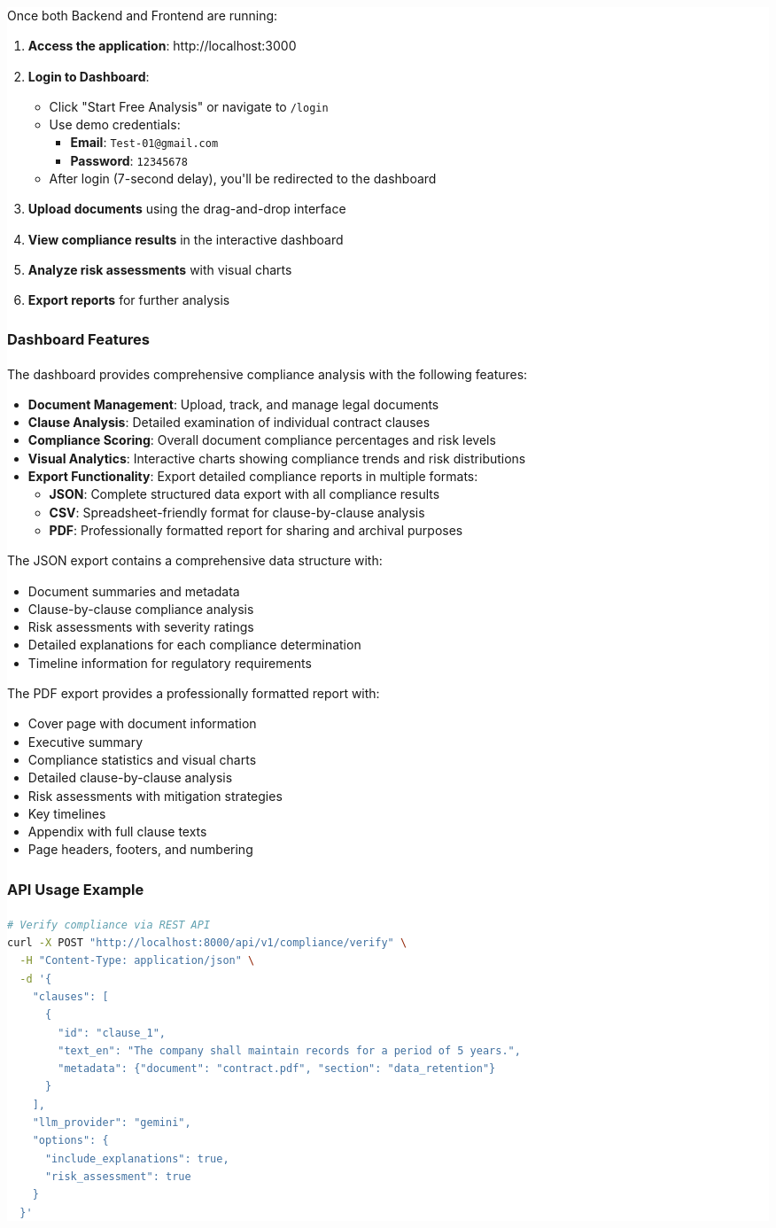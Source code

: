 Once both Backend and Frontend are running:

1. **Access the application**: http://localhost:3000

2. **Login to Dashboard**:
   - Click "Start Free Analysis" or navigate to `/login`
   - Use demo credentials:
     - **Email**: `Test-01@gmail.com`
     - **Password**: `12345678`
   - After login (7-second delay), you'll be redirected to the dashboard

3. **Upload documents** using the drag-and-drop interface
4. **View compliance results** in the interactive dashboard
5. **Analyze risk assessments** with visual charts
6. **Export reports** for further analysis

### Dashboard Features

The dashboard provides comprehensive compliance analysis with the following features:

- **Document Management**: Upload, track, and manage legal documents
- **Clause Analysis**: Detailed examination of individual contract clauses
- **Compliance Scoring**: Overall document compliance percentages and risk levels
- **Visual Analytics**: Interactive charts showing compliance trends and risk distributions
- **Export Functionality**: Export detailed compliance reports in multiple formats:
  - **JSON**: Complete structured data export with all compliance results
  - **CSV**: Spreadsheet-friendly format for clause-by-clause analysis
  - **PDF**: Professionally formatted report for sharing and archival purposes

The JSON export contains a comprehensive data structure with:
- Document summaries and metadata
- Clause-by-clause compliance analysis
- Risk assessments with severity ratings
- Detailed explanations for each compliance determination
- Timeline information for regulatory requirements

The PDF export provides a professionally formatted report with:
- Cover page with document information
- Executive summary
- Compliance statistics and visual charts
- Detailed clause-by-clause analysis
- Risk assessments with mitigation strategies
- Key timelines
- Appendix with full clause texts
- Page headers, footers, and numbering

### API Usage Example

```bash
# Verify compliance via REST API
curl -X POST "http://localhost:8000/api/v1/compliance/verify" \
  -H "Content-Type: application/json" \
  -d '{
    "clauses": [
      {
        "id": "clause_1",
        "text_en": "The company shall maintain records for a period of 5 years.",
        "metadata": {"document": "contract.pdf", "section": "data_retention"}
      }
    ],
    "llm_provider": "gemini",
    "options": {
      "include_explanations": true,
      "risk_assessment": true
    }
  }'
```